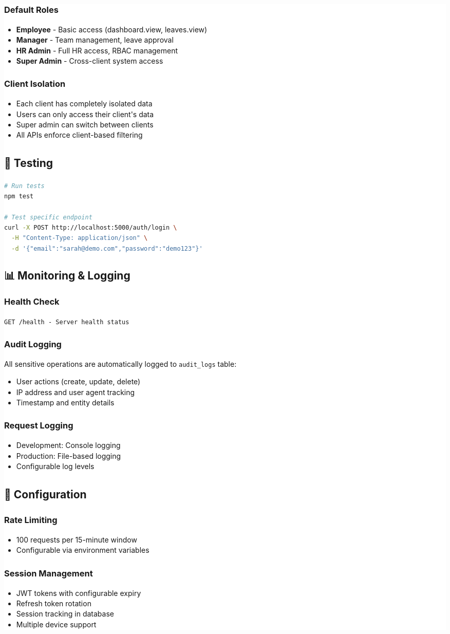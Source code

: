 ### Default Roles
- **Employee** - Basic access (dashboard.view, leaves.view)
- **Manager** - Team management, leave approval
- **HR Admin** - Full HR access, RBAC management
- **Super Admin** - Cross-client system access

### Client Isolation
- Each client has completely isolated data
- Users can only access their client's data
- Super admin can switch between clients
- All APIs enforce client-based filtering

## 🧪 Testing

```bash
# Run tests
npm test

# Test specific endpoint
curl -X POST http://localhost:5000/auth/login \
  -H "Content-Type: application/json" \
  -d '{"email":"sarah@demo.com","password":"demo123"}'
```

## 📊 Monitoring & Logging

### Health Check
```
GET /health - Server health status
```

### Audit Logging
All sensitive operations are automatically logged to `audit_logs` table:
- User actions (create, update, delete)
- IP address and user agent tracking
- Timestamp and entity details

### Request Logging
- Development: Console logging
- Production: File-based logging
- Configurable log levels

## 🔧 Configuration

### Rate Limiting
- 100 requests per 15-minute window
- Configurable via environment variables

### Session Management
- JWT tokens with configurable expiry
- Refresh token rotation
- Session tracking in database
- Multiple device support
